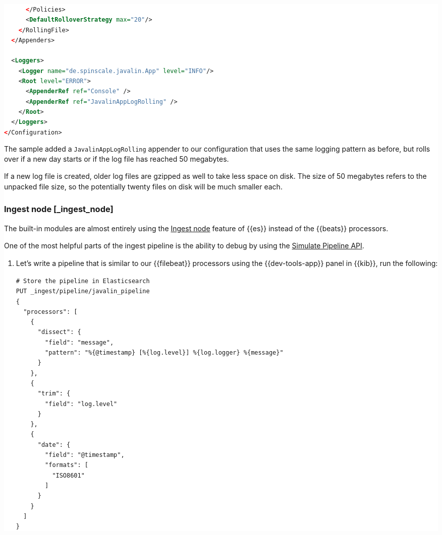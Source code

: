 ```xml
      </Policies>
      <DefaultRolloverStrategy max="20"/>
    </RollingFile>
  </Appenders>

  <Loggers>
    <Logger name="de.spinscale.javalin.App" level="INFO"/>
    <Root level="ERROR">
      <AppenderRef ref="Console" />
      <AppenderRef ref="JavalinAppLogRolling" />
    </Root>
  </Loggers>
</Configuration>
```

The sample added a `JavalinAppLogRolling` appender to our configuration that uses the same logging pattern as before, but rolls over if a new day starts or if the log file has reached 50 megabytes.

If a new log file is created, older log files are gzipped as well to take less space on disk. The size of 50 megabytes refers to the unpacked file size, so the potentially twenty files on disk will be much smaller each.


### Ingest node [_ingest_node]

The built-in modules are almost entirely using the [Ingest node](../../../manage-data/ingest/transform-enrich/ingest-pipelines.md) feature of {{es}} instead of the {{beats}} processors.

One of the most helpful parts of the ingest pipeline is the ability to debug by using the [Simulate Pipeline API](https://www.elastic.co/docs/api/doc/elasticsearch/operation/operation-ingest-simulate).

1. Let’s write a pipeline that is similar to our {{filebeat}} processors using the {{dev-tools-app}} panel in {{kib}}, run the following:

    ```console
    # Store the pipeline in Elasticsearch
    PUT _ingest/pipeline/javalin_pipeline
    {
      "processors": [
        {
          "dissect": {
            "field": "message",
            "pattern": "%{@timestamp} [%{log.level}] %{log.logger} %{message}"
          }
        },
        {
          "trim": {
            "field": "log.level"
          }
        },
        {
          "date": {
            "field": "@timestamp",
            "formats": [
              "ISO8601"
            ]
          }
        }
      ]
    }
